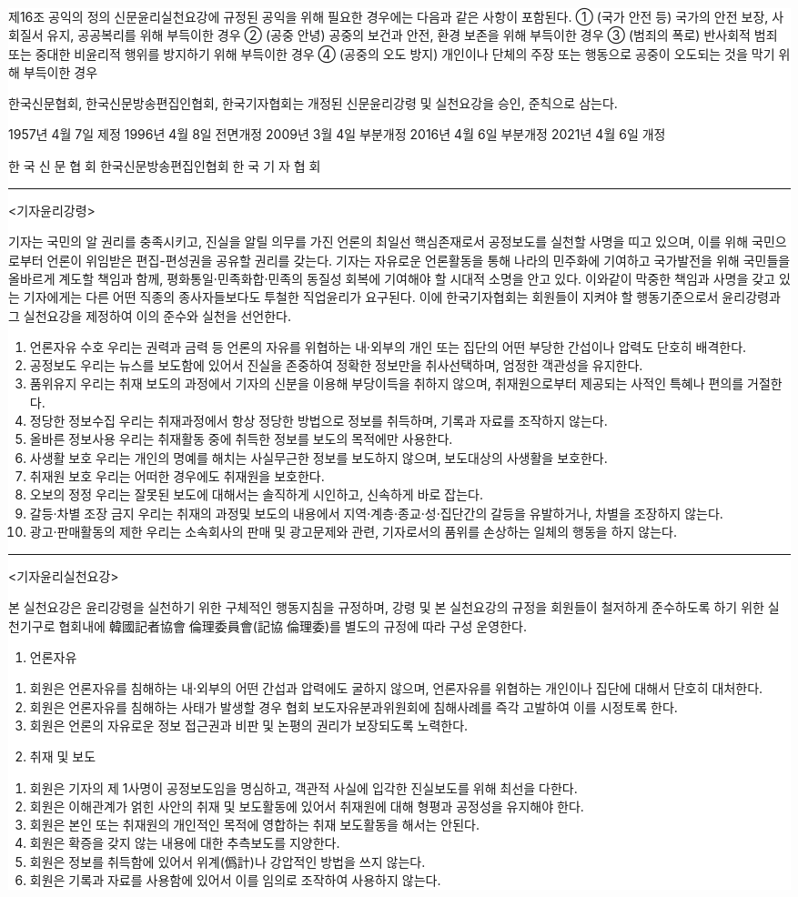 제16조 공익의 정의 신문윤리실천요강에 규정된 공익을 위해 필요한 경우에는 다음과 같은 사항이 포함된다.
① (국가 안전 등) 국가의 안전 보장, 사회질서 유지, 공공복리를 위해 부득이한 경우
② (공중 안녕) 공중의 보건과 안전, 환경 보존을 위해 부득이한 경우
③ (범죄의 폭로) 반사회적 범죄 또는 중대한 비윤리적 행위를 방지하기 위해 부득이한 경우
④ (공중의 오도 방지) 개인이나 단체의 주장 또는 행동으로 공중이 오도되는 것을 막기 위해 부득이한 경우

한국신문협회, 한국신문방송편집인협회, 한국기자협회는 개정된 신문윤리강령 및 실천요강을 승인, 준칙으로 삼는다.

1957년 4월 7일 제정
1996년 4월 8일 전면개정
2009년 3월 4일 부분개정
2016년 4월 6일 부분개정
2021년 4월 6일 개정

한 국 신 문 협 회
한국신문방송편집인협회
한 국 기 자 협 회


--------------------


<기자윤리강령>

기자는 국민의 알 권리를 충족시키고, 진실을 알릴 의무를 가진 언론의 최일선 핵심존재로서 공정보도를 실천할 사명을 띠고 있으며, 이를 위해 국민으로부터 언론이 위임받은 편집-편성권을 공유할 권리를 갖는다. 기자는 자유로운 언론활동을 통해 나라의 민주화에 기여하고 국가발전을 위해 국민들을 올바르게 계도할 책임과 함께, 평화통일·민족화합·민족의 동질성 회복에 기여해야 할 시대적 소명을 안고 있다. 이와같이 막중한 책임과 사명을 갖고 있는 기자에게는 다른 어떤 직종의 종사자들보다도 투철한 직업윤리가 요구된다. 이에 한국기자협회는 회원들이 지켜야 할 행동기준으로서 윤리강령과 그 실천요강을 제정하여 이의 준수와 실천을 선언한다.

1. 언론자유 수호
우리는 권력과 금력 등 언론의 자유를 위협하는 내·외부의 개인 또는 집단의 어떤 부당한 간섭이나 압력도 단호히 배격한다.
2. 공정보도
우리는 뉴스를 보도함에 있어서 진실을 존중하여 정확한 정보만을 취사선택하며, 엄정한 객관성을 유지한다.
3. 품위유지
우리는 취재 보도의 과정에서 기자의 신분을 이용해 부당이득을 취하지 않으며, 취재원으로부터 제공되는 사적인 특혜나 편의를 거절한다.
4. 정당한 정보수집
우리는 취재과정에서 항상 정당한 방법으로 정보를 취득하며, 기록과 자료를 조작하지 않는다.
5. 올바른 정보사용
우리는 취재활동 중에 취득한 정보를 보도의 목적에만 사용한다.
6. 사생활 보호
우리는 개인의 명예를 해치는 사실무근한 정보를 보도하지 않으며, 보도대상의 사생활을 보호한다.
7. 취재원 보호
우리는 어떠한 경우에도 취재원을 보호한다.
8. 오보의 정정
우리는 잘못된 보도에 대해서는 솔직하게 시인하고, 신속하게 바로 잡는다.
9. 갈등·차별 조장 금지
우리는 취재의 과정및 보도의 내용에서 지역·계층·종교·성·집단간의 갈등을 유발하거나, 차별을 조장하지 않는다.
10. 광고·판매활동의 제한
우리는 소속회사의 판매 및 광고문제와 관련, 기자로서의 품위를 손상하는 일체의 행동을 하지 않는다.


--------------------


<기자윤리실천요강>

본 실천요강은 윤리강령을 실천하기 위한 구체적인 행동지침을 규정하며, 강령 및 본 실천요강의 규정을 회원들이 철저하게 준수하도록 하기 위한 실천기구로 협회내에 韓國記者協會 倫理委員會(記協 倫理委)를 별도의 규정에 따라 구성 운영한다.
1. 언론자유
1) 회원은 언론자유를 침해하는 내·외부의 어떤 간섭과 압력에도 굴하지 않으며, 언론자유를 위협하는 개인이나 집단에 대해서 단호히 대처한다.
2) 회원은 언론자유를 침해하는 사태가 발생할 경우 협회 보도자유분과위원회에 침해사례를 즉각 고발하여 이를 시정토록 한다.
3) 회원은 언론의 자유로운 정보 접근권과 비판 및 논평의 권리가 보장되도록 노력한다.
2. 취재 및 보도
1) 회원은 기자의 제 1사명이 공정보도임을 명심하고, 객관적 사실에 입각한 진실보도를 위해 최선을 다한다.
2) 회원은 이해관계가 얽힌 사안의 취재 및 보도활동에 있어서 취재원에 대해 형평과 공정성을 유지해야 한다.
3) 회원은 본인 또는 취재원의 개인적인 목적에 영합하는 취재 보도활동을 해서는 안된다.
4) 회원은 확증을 갖지 않는 내용에 대한 추측보도를 지양한다.
5) 회원은 정보를 취득함에 있어서 위계(僞計)나 강압적인 방법을 쓰지 않는다.
6) 회원은 기록과 자료를 사용함에 있어서 이를 임의로 조작하여 사용하지 않는다.
